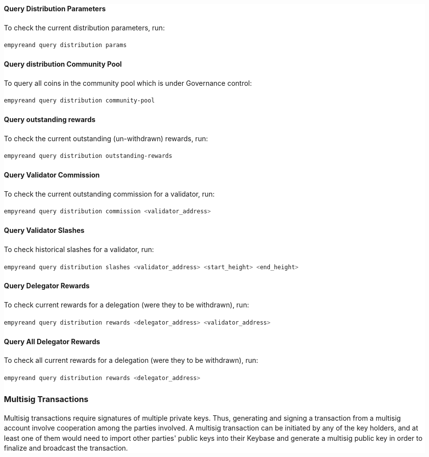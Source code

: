 #### Query Distribution Parameters

To check the current distribution parameters, run:

```bash
empyreand query distribution params
```

#### Query distribution Community Pool

To query all coins in the community pool which is under Governance control:

```bash
empyreand query distribution community-pool
```

#### Query outstanding rewards

To check the current outstanding (un-withdrawn) rewards, run:

```bash
empyreand query distribution outstanding-rewards
```

#### Query Validator Commission

To check the current outstanding commission for a validator, run:

```bash
empyreand query distribution commission <validator_address>
```

#### Query Validator Slashes

To check historical slashes for a validator, run:

```bash
empyreand query distribution slashes <validator_address> <start_height> <end_height>
```

#### Query Delegator Rewards

To check current rewards for a delegation (were they to be withdrawn), run:

```bash
empyreand query distribution rewards <delegator_address> <validator_address>
```

#### Query All Delegator Rewards

To check all current rewards for a delegation (were they to be withdrawn), run:

```bash
empyreand query distribution rewards <delegator_address>
```

### Multisig Transactions

Multisig transactions require signatures of multiple private keys. Thus, generating and signing
a transaction from a multisig account involve cooperation among the parties involved. A multisig
transaction can be initiated by any of the key holders, and at least one of them would need to
import other parties' public keys into their Keybase and generate a multisig public key
in order to finalize and broadcast the transaction.
